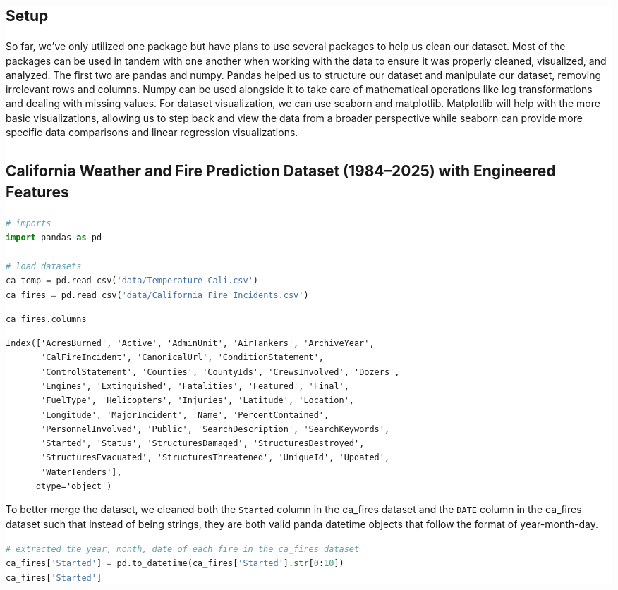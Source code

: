 ## Setup
So far, we’ve only utilized one package but have plans to use several packages to help us clean our dataset. Most of the packages can be used in tandem with one another when working with the data to ensure it was properly cleaned, visualized, and analyzed. The first two are pandas and numpy. Pandas helped us to structure our dataset and manipulate our dataset, removing irrelevant rows and columns. Numpy can be used alongside it to take care of mathematical operations like log transformations and dealing with missing values. For dataset visualization, we can use seaborn and matplotlib. Matplotlib will help with the more basic visualizations, allowing us to step back and view the data from a broader perspective while seaborn can provide more specific data comparisons and linear regression visualizations.

## California Weather and Fire Prediction Dataset (1984–2025) with Engineered Features


```python
# imports
import pandas as pd

# load datasets
ca_temp = pd.read_csv('data/Temperature_Cali.csv')
ca_fires = pd.read_csv('data/California_Fire_Incidents.csv')
```


```python
ca_fires.columns
```




    Index(['AcresBurned', 'Active', 'AdminUnit', 'AirTankers', 'ArchiveYear',
           'CalFireIncident', 'CanonicalUrl', 'ConditionStatement',
           'ControlStatement', 'Counties', 'CountyIds', 'CrewsInvolved', 'Dozers',
           'Engines', 'Extinguished', 'Fatalities', 'Featured', 'Final',
           'FuelType', 'Helicopters', 'Injuries', 'Latitude', 'Location',
           'Longitude', 'MajorIncident', 'Name', 'PercentContained',
           'PersonnelInvolved', 'Public', 'SearchDescription', 'SearchKeywords',
           'Started', 'Status', 'StructuresDamaged', 'StructuresDestroyed',
           'StructuresEvacuated', 'StructuresThreatened', 'UniqueId', 'Updated',
           'WaterTenders'],
          dtype='object')



To better merge the dataset, we cleaned both the `Started` column in the ca_fires dataset and the `DATE` column in the ca_fires dataset such that instead of being strings, they are both valid panda datetime objects that follow the format of year-month-day.


```python
# extracted the year, month, date of each fire in the ca_fires dataset
ca_fires['Started'] = pd.to_datetime(ca_fires['Started'].str[0:10])
ca_fires['Started']
```
